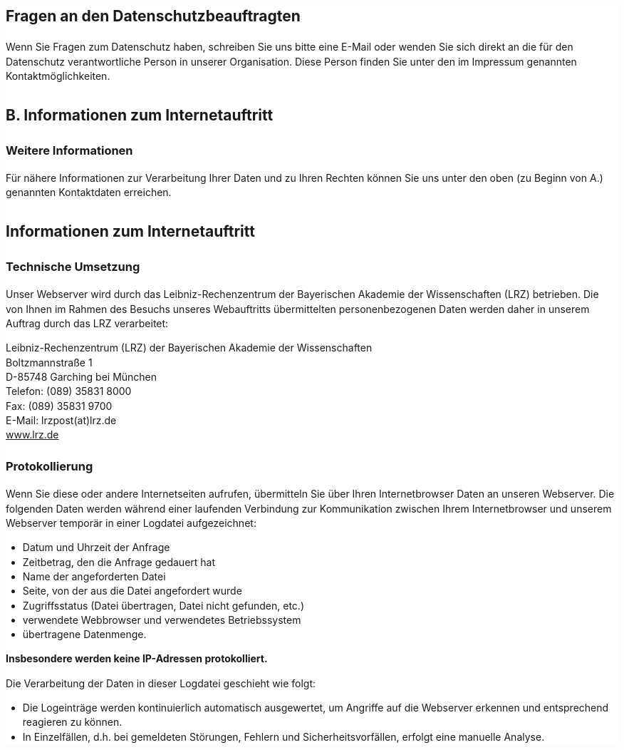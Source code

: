 ## Fragen an den Datenschutzbeauftragten

Wenn Sie Fragen zum Datenschutz haben, schreiben Sie uns bitte eine E-Mail oder wenden Sie sich direkt an die für den Datenschutz verantwortliche Person in unserer Organisation.
Diese Person finden Sie unter den im Impressum genannten Kontaktmöglichkeiten.

## B. Informationen zum Internetauftritt

### Weitere Informationen

Für nähere Informationen zur Verarbeitung Ihrer Daten und zu Ihren Rechten können Sie uns unter den oben (zu Beginn von A.) genannten Kontaktdaten erreichen.

## Informationen zum Internetauftritt

### Technische Umsetzung

Unser Webserver wird durch das Leibniz-Rechenzentrum der Bayerischen Akademie der Wissenschaften (LRZ) betrieben.
Die von Ihnen im Rahmen des Besuchs unseres Webauftritts übermittelten personenbezogenen Daten werden daher in unserem Auftrag durch das LRZ verarbeitet:

Leibniz-Rechenzentrum (LRZ) der Bayerischen Akademie der Wissenschaften  
Boltzmannstraße 1  
D-85748 Garching bei München  
Telefon: (089) 35831 8000  
Fax: (089) 35831 9700  
E-Mail: lrzpost(at)lrz.de  
www.lrz.de

### Protokollierung

Wenn Sie diese oder andere Internetseiten aufrufen, übermitteln Sie über Ihren Internetbrowser Daten an unseren Webserver.
Die folgenden Daten werden während einer laufenden Verbindung zur Kommunikation zwischen Ihrem Internetbrowser und unserem Webserver temporär in einer Logdatei aufgezeichnet:

- Datum und Uhrzeit der Anfrage
- Zeitbetrag, den die Anfrage gedauert hat
- Name der angeforderten Datei
- Seite, von der aus die Datei angefordert wurde
- Zugriffsstatus (Datei übertragen, Datei nicht gefunden, etc.)
- verwendete Webbrowser und verwendetes Betriebssystem
- übertragene Datenmenge.

**Insbesondere werden keine IP-Adressen protokolliert.**

Die Verarbeitung der Daten in dieser Logdatei geschieht wie folgt:

- Die Logeinträge werden kontinuierlich automatisch ausgewertet, um Angriffe auf die Webserver erkennen und entsprechend reagieren zu können.
- In Einzelfällen, d.h. bei gemeldeten Störungen, Fehlern und Sicherheitsvorfällen, erfolgt eine manuelle Analyse.
